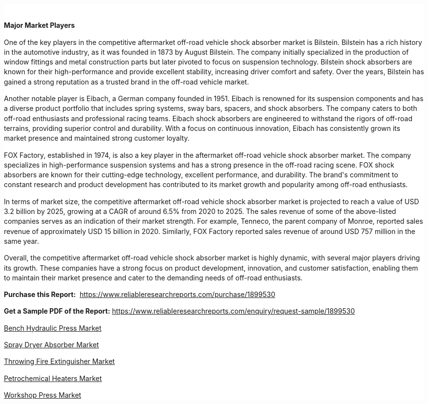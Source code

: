 <p>&nbsp;</p>
<p><strong>Major Market Players</strong></p>
<p><p>One of the key players in the competitive aftermarket off-road vehicle shock absorber market is Bilstein. Bilstein has a rich history in the automotive industry, as it was founded in 1873 by August Bilstein. The company initially specialized in the production of window fittings and metal construction parts but later pivoted to focus on suspension technology. Bilstein shock absorbers are known for their high-performance and provide excellent stability, increasing driver comfort and safety. Over the years, Bilstein has gained a strong reputation as a trusted brand in the off-road vehicle market.</p><p>Another notable player is Eibach, a German company founded in 1951. Eibach is renowned for its suspension components and has a diverse product portfolio that includes spring systems, sway bars, spacers, and shock absorbers. The company caters to both off-road enthusiasts and professional racing teams. Eibach shock absorbers are engineered to withstand the rigors of off-road terrains, providing superior control and durability. With a focus on continuous innovation, Eibach has consistently grown its market presence and maintained strong customer loyalty.</p><p>FOX Factory, established in 1974, is also a key player in the aftermarket off-road vehicle shock absorber market. The company specializes in high-performance suspension systems and has a strong presence in the off-road racing scene. FOX shock absorbers are known for their cutting-edge technology, excellent performance, and durability. The brand's commitment to constant research and product development has contributed to its market growth and popularity among off-road enthusiasts.</p><p>In terms of market size, the competitive aftermarket off-road vehicle shock absorber market is projected to reach a value of USD 3.2 billion by 2025, growing at a CAGR of around 6.5% from 2020 to 2025. The sales revenue of some of the above-listed companies serves as an indication of their market strength. For example, Tenneco, the parent company of Monroe, reported sales revenue of approximately USD 15 billion in 2020. Similarly, FOX Factory reported sales revenue of around USD 757 million in the same year.</p><p>Overall, the competitive aftermarket off-road vehicle shock absorber market is highly dynamic, with several major players driving its growth. These companies have a strong focus on product development, innovation, and customer satisfaction, enabling them to maintain their market presence and cater to the demanding needs of off-road enthusiasts.</p></p>
<p><strong>Purchase this Report:</strong>&nbsp;&nbsp;<a href="https://www.reliableresearchreports.com/purchase/1899530">https://www.reliableresearchreports.com/purchase/1899530</a></p>
<p></p>
<p><strong>Get a Sample PDF of the Report:</strong>&nbsp;<a href="https://www.reliableresearchreports.com/enquiry/request-sample/1899530">https://www.reliableresearchreports.com/enquiry/request-sample/1899530</a></p>
<p><p><a href="https://www.linkedin.com/pulse/bench-hydraulic-press-market-size-2023-2030-global-industrial-xhl2e/">Bench Hydraulic Press Market</a></p><p><a href="https://medium.com/@smithazim89098/spray-dryer-absorber-market-analysis-its-cagr-market-segmentation-and-global-industry-overview-203f36c90f04">Spray Dryer Absorber Market</a></p><p><a href="https://www.linkedin.com/pulse/throwing-fire-extinguisher-market-insights-players-forecast-zgx6e/">Throwing Fire Extinguisher Market</a></p><p><a href="https://medium.com/@noewwade60/petrochemical-heaters-market-insights-into-market-cagr-market-trends-and-growth-strategies-8d2d49084e82">Petrochemical Heaters Market</a></p><p><a href="https://www.linkedin.com/pulse/decoding-workshop-press-market-deep-dive-latest-trends-eveme/">Workshop Press Market</a></p></p>